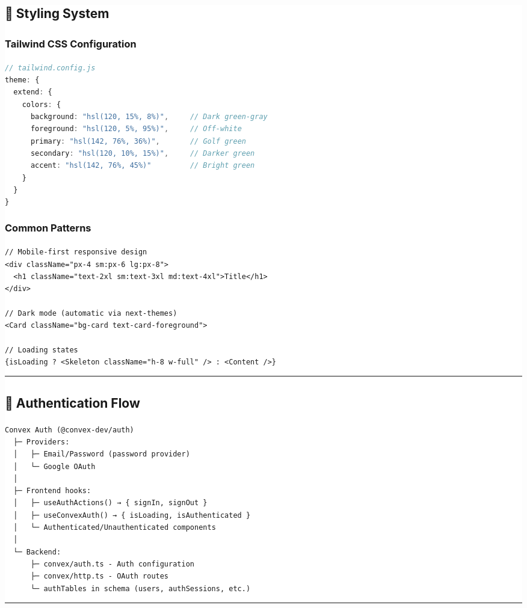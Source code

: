 
## 🎨 **Styling System**

### **Tailwind CSS Configuration**
```typescript
// tailwind.config.js
theme: {
  extend: {
    colors: {
      background: "hsl(120, 15%, 8%)",     // Dark green-gray
      foreground: "hsl(120, 5%, 95%)",     // Off-white
      primary: "hsl(142, 76%, 36%)",       // Golf green
      secondary: "hsl(120, 10%, 15%)",     // Darker green
      accent: "hsl(142, 76%, 45%)"         // Bright green
    }
  }
}
```

### **Common Patterns**
```tsx
// Mobile-first responsive design
<div className="px-4 sm:px-6 lg:px-8">
  <h1 className="text-2xl sm:text-3xl md:text-4xl">Title</h1>
</div>

// Dark mode (automatic via next-themes)
<Card className="bg-card text-card-foreground">

// Loading states
{isLoading ? <Skeleton className="h-8 w-full" /> : <Content />}
```

---

## 🔐 **Authentication Flow**

```
Convex Auth (@convex-dev/auth)
  ├─ Providers:
  │   ├─ Email/Password (password provider)
  │   └─ Google OAuth
  │
  ├─ Frontend hooks:
  │   ├─ useAuthActions() → { signIn, signOut }
  │   ├─ useConvexAuth() → { isLoading, isAuthenticated }
  │   └─ Authenticated/Unauthenticated components
  │
  └─ Backend:
      ├─ convex/auth.ts - Auth configuration
      ├─ convex/http.ts - OAuth routes
      └─ authTables in schema (users, authSessions, etc.)
```

---